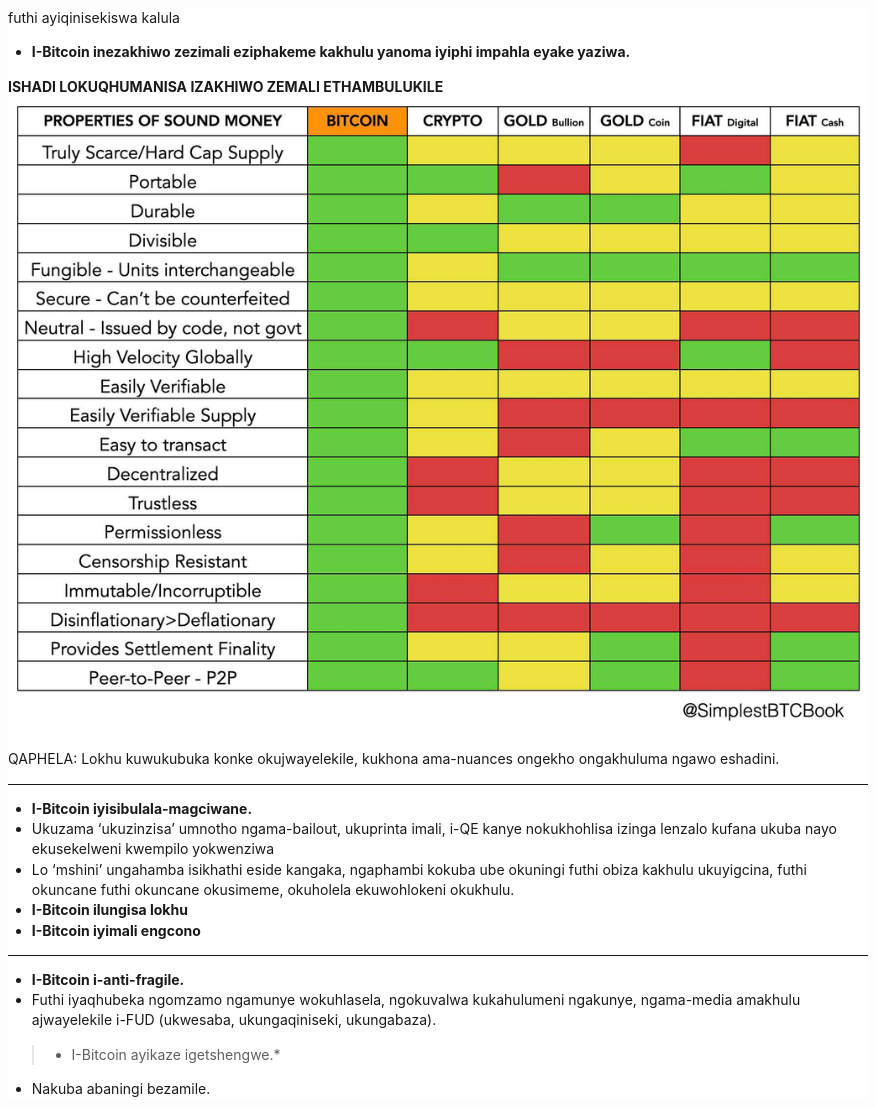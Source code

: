 futhi ayiqinisekiswa kalula
* **I-Bitcoin inezakhiwo zezimali eziphakeme kakhulu
yanoma iyiphi impahla eyake yaziwa.**

**ISHADI LOKUQHUMANISA IZAKHIWO ZEMALI ETHAMBULUKILE**
![itafula](figure-05-table.png)

QAPHELA: Lokhu kuwukubuka konke okujwayelekile, kukhona ama-nuances ongekho
ongakhuluma ngawo eshadini.

---
* **I-Bitcoin iyisibulala-magciwane.**
* Ukuzama ‘ukuzinzisa’ umnotho ngama-bailout,
ukuprinta imali, i-QE kanye nokukhohlisa izinga lenzalo kufana
ukuba nayo ekusekelweni kwempilo yokwenziwa
* Lo ‘mshini’ ungahamba isikhathi eside kangaka, ngaphambi kokuba ube okuningi futhi obiza kakhulu ukuyigcina, futhi okuncane
futhi okuncane okusimeme, okuholela ekuwohlokeni okukhulu.
* **I-Bitcoin ilungisa lokhu**
* **I-Bitcoin iyimali engcono**
---
* **I-Bitcoin i-anti-fragile.**
* Futhi iyaqhubeka ngomzamo ngamunye wokuhlasela,
ngokuvalwa kukahulumeni ngakunye, ngama-media amakhulu ajwayelekile i-FUD (ukwesaba, ukungaqiniseki, ukungabaza).
>* I-Bitcoin ayikaze igetshengwe.*
* Nakuba abaningi bezamile.
